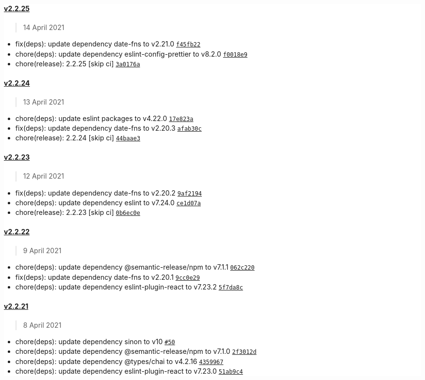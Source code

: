 #### [v2.2.25](https://github.com/screendriver/gitlab-pipeline-deleter/compare/v2.2.24...v2.2.25)

> 14 April 2021

- fix(deps): update dependency date-fns to v2.21.0 [`f45fb22`](https://github.com/screendriver/gitlab-pipeline-deleter/commit/f45fb22d03acaa2f7c397409aeec921ef19c3790)
- chore(deps): update dependency eslint-config-prettier to v8.2.0 [`f0018e9`](https://github.com/screendriver/gitlab-pipeline-deleter/commit/f0018e98732c2cc5c971442a7099bb754d314ea9)
- chore(release): 2.2.25 [skip ci] [`3a0176a`](https://github.com/screendriver/gitlab-pipeline-deleter/commit/3a0176a446c82e09bc928fd7d22a83b54c4868b0)

#### [v2.2.24](https://github.com/screendriver/gitlab-pipeline-deleter/compare/v2.2.23...v2.2.24)

> 13 April 2021

- chore(deps): update eslint packages to v4.22.0 [`17e823a`](https://github.com/screendriver/gitlab-pipeline-deleter/commit/17e823ab088e0ab79624f7e5919a67e68978db13)
- fix(deps): update dependency date-fns to v2.20.3 [`afab30c`](https://github.com/screendriver/gitlab-pipeline-deleter/commit/afab30c65f07d72f42722a1f5c0a43e35db10223)
- chore(release): 2.2.24 [skip ci] [`44baae3`](https://github.com/screendriver/gitlab-pipeline-deleter/commit/44baae3633a9287a22f83d5822b8464db9e7812d)

#### [v2.2.23](https://github.com/screendriver/gitlab-pipeline-deleter/compare/v2.2.22...v2.2.23)

> 12 April 2021

- fix(deps): update dependency date-fns to v2.20.2 [`9af2194`](https://github.com/screendriver/gitlab-pipeline-deleter/commit/9af21948ac9fc561baeca84db8e4347e4594171c)
- chore(deps): update dependency eslint to v7.24.0 [`ce1d07a`](https://github.com/screendriver/gitlab-pipeline-deleter/commit/ce1d07a6b14559fd950540ced76d17beeee86836)
- chore(release): 2.2.23 [skip ci] [`0b6ec0e`](https://github.com/screendriver/gitlab-pipeline-deleter/commit/0b6ec0ea242bfb2f4b46b6e53fafe0db9d48fa14)

#### [v2.2.22](https://github.com/screendriver/gitlab-pipeline-deleter/compare/v2.2.21...v2.2.22)

> 9 April 2021

- chore(deps): update dependency @semantic-release/npm to v7.1.1 [`062c220`](https://github.com/screendriver/gitlab-pipeline-deleter/commit/062c22036a5474ff4b2669a7b7972ef01b14c5af)
- fix(deps): update dependency date-fns to v2.20.1 [`9cc0e29`](https://github.com/screendriver/gitlab-pipeline-deleter/commit/9cc0e2936f91a5276cca3395c576fe5d274055cc)
- chore(deps): update dependency eslint-plugin-react to v7.23.2 [`5f7da8c`](https://github.com/screendriver/gitlab-pipeline-deleter/commit/5f7da8c2659a7a4c198d260161ea9e9c3e8dc7ca)

#### [v2.2.21](https://github.com/screendriver/gitlab-pipeline-deleter/compare/v2.2.20...v2.2.21)

> 8 April 2021

- chore(deps): update dependency sinon to v10 [`#50`](https://github.com/screendriver/gitlab-pipeline-deleter/pull/50)
- chore(deps): update dependency @semantic-release/npm to v7.1.0 [`2f3012d`](https://github.com/screendriver/gitlab-pipeline-deleter/commit/2f3012da59a617563935c38597ede22ccbca4451)
- chore(deps): update dependency @types/chai to v4.2.16 [`4359967`](https://github.com/screendriver/gitlab-pipeline-deleter/commit/4359967f2e88af45d1fb9671d877bd165d437d8e)
- chore(deps): update dependency eslint-plugin-react to v7.23.0 [`51ab9c4`](https://github.com/screendriver/gitlab-pipeline-deleter/commit/51ab9c4cd144e0d1d097b698e893c6db9525b5d9)
